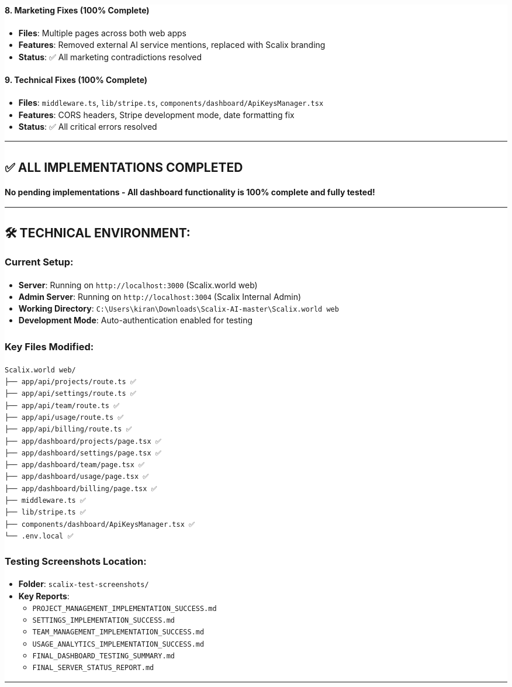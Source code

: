 #### **8. Marketing Fixes (100% Complete)**
- **Files**: Multiple pages across both web apps
- **Features**: Removed external AI service mentions, replaced with Scalix branding
- **Status**: ✅ All marketing contradictions resolved

#### **9. Technical Fixes (100% Complete)**
- **Files**: `middleware.ts`, `lib/stripe.ts`, `components/dashboard/ApiKeysManager.tsx`
- **Features**: CORS headers, Stripe development mode, date formatting fix
- **Status**: ✅ All critical errors resolved

---

## ✅ **ALL IMPLEMENTATIONS COMPLETED**

**No pending implementations - All dashboard functionality is 100% complete and fully tested!**

---

## 🛠️ **TECHNICAL ENVIRONMENT:**

### **Current Setup:**
- **Server**: Running on `http://localhost:3000` (Scalix.world web)
- **Admin Server**: Running on `http://localhost:3004` (Scalix Internal Admin)
- **Working Directory**: `C:\Users\kiran\Downloads\Scalix-AI-master\Scalix.world web`
- **Development Mode**: Auto-authentication enabled for testing

### **Key Files Modified:**
```
Scalix.world web/
├── app/api/projects/route.ts ✅
├── app/api/settings/route.ts ✅
├── app/api/team/route.ts ✅
├── app/api/usage/route.ts ✅
├── app/api/billing/route.ts ✅
├── app/dashboard/projects/page.tsx ✅
├── app/dashboard/settings/page.tsx ✅
├── app/dashboard/team/page.tsx ✅
├── app/dashboard/usage/page.tsx ✅
├── app/dashboard/billing/page.tsx ✅
├── middleware.ts ✅
├── lib/stripe.ts ✅
├── components/dashboard/ApiKeysManager.tsx ✅
└── .env.local ✅
```

### **Testing Screenshots Location:**
- **Folder**: `scalix-test-screenshots/`
- **Key Reports**:
  - `PROJECT_MANAGEMENT_IMPLEMENTATION_SUCCESS.md`
  - `SETTINGS_IMPLEMENTATION_SUCCESS.md`
  - `TEAM_MANAGEMENT_IMPLEMENTATION_SUCCESS.md`
  - `USAGE_ANALYTICS_IMPLEMENTATION_SUCCESS.md`
  - `FINAL_DASHBOARD_TESTING_SUMMARY.md`
  - `FINAL_SERVER_STATUS_REPORT.md`

---